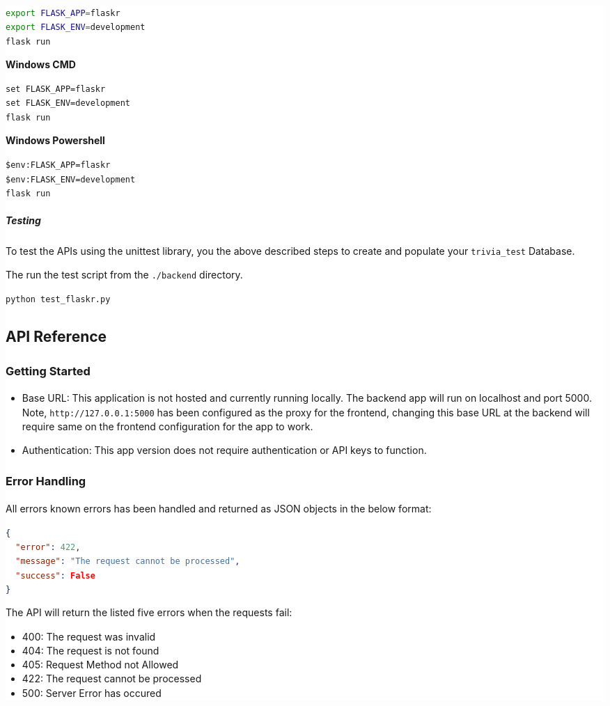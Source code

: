 ```bash
export FLASK_APP=flaskr
export FLASK_ENV=development
flask run
```

**Windows CMD**

```command
set FLASK_APP=flaskr
set FLASK_ENV=development
flask run
```

**Windows Powershell**

```command
$env:FLASK_APP=flaskr
$env:FLASK_ENV=development
flask run
```


##### Testing

To test the APIs using the unittest library, you the above described steps to create and populate your `trivia_test` Database. 

The run the test script from the `./backend` directory.

```command
python test_flaskr.py
```


## API Reference

### Getting Started
- Base URL: This application is not hosted and currently running locally. The backend app will run on localhost and port 5000. Note, `http://127.0.0.1:5000` has been configured as the proxy for the frontend, changing this base URL at the backend will require same on the frontend configuration for the app to work.

- Authentication: This app version does not require authentication or API keys to function.


### Error Handling
All errors known errors has been handled and returned as JSON objects in the below format:

```json
{
  "error": 422,
  "message": "The request cannot be processed",
  "success": False
}
```

The API will return the listed five errors when the requests fail:
- 400: The request was invalid
- 404: The request is not found
- 405: Request Method not Allowed
- 422: The request cannot be processed
- 500: Server Error has occured
